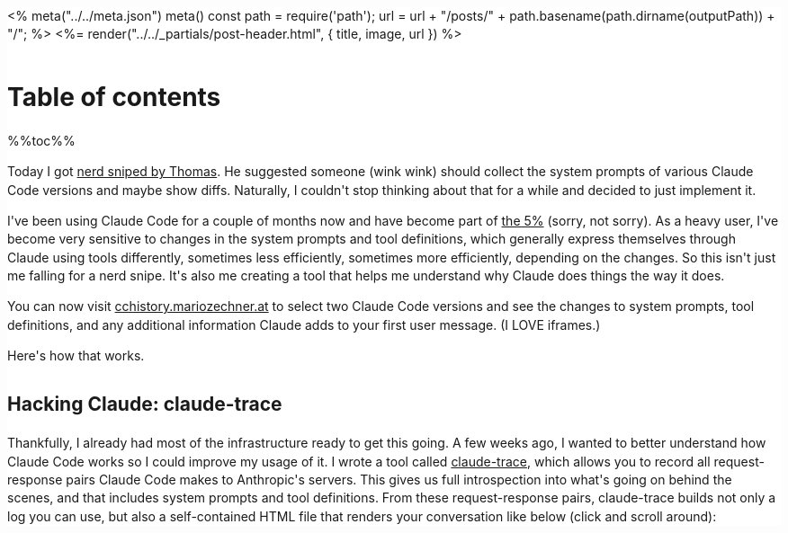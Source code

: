 <%
	meta("../../meta.json")
	meta()
	const path = require('path');
	url = url + "/posts/" + path.basename(path.dirname(outputPath)) + "/";
%>
<%= render("../../_partials/post-header.html", { title, image, url }) %>

<style>
pre code {
    white-space: pre-wrap !important;
    word-wrap: break-word !important;
    overflow-wrap: break-word !important;
}
</style>

<h1 class="toc-header">Table of contents</h1>
<div class="toc">
%%toc%%
</div>

Today I got [nerd sniped by Thomas](https://x.com/__tosh/status/1951609976260001980). He suggested someone (wink wink) should collect the system prompts of various Claude Code versions and maybe show diffs. Naturally, I couldn't stop thinking about that for a while and decided to just implement it.

I've been using Claude Code for a couple of months now and have become part of [the 5%](https://techcrunch.com/2025/07/28/anthropic-unveils-new-rate-limits-to-curb-claude-code-power-users/) (sorry, not sorry). As a heavy user, I've become very sensitive to changes in the system prompts and tool definitions, which generally express themselves through Claude using tools differently, sometimes less efficiently, sometimes more efficiently, depending on the changes. So this isn't just me falling for a nerd snipe. It's also me creating a tool that helps me understand why Claude does things the way it does.

You can now visit [cchistory.mariozechner.at](https://cchistory.mariozechner.at) to select two Claude Code versions and see the changes to system prompts, tool definitions, and any additional information Claude adds to your first user message. (I LOVE iframes.)

<iframe src="https://cchistory.mariozechner.at" style="width: 100%; height: 600px; border: none; border-radius: 8px; overflow: hidden; margin-bottom: 1.5em;"></iframe>

Here's how that works.

## Hacking Claude: claude-trace

Thankfully, I already had most of the infrastructure ready to get this going. A few weeks ago, I wanted to better understand how Claude Code works so I could improve my usage of it. I wrote a tool called [claude-trace](https://github.com/badlogic/lemmy/tree/main/apps/claude-trace), which allows you to record all request-response pairs Claude Code makes to Anthropic's servers. This gives us full introspection into what's going on behind the scenes, and that includes system prompts and tool definitions. From these request-response pairs, claude-trace builds not only a log you can use, but also a self-contained HTML file that renders your conversation like below (click and scroll around):

<iframe src="media/cchistory-log.html" style="width: 100%; height: 600px; border: none; border-radius: 8px; overflow: hidden; margin-bottom: 1.5em;"></iframe>

